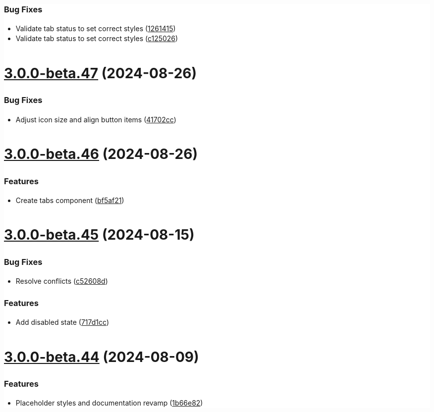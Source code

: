 
### Bug Fixes

* Validate tab status to set correct styles ([1261415](https://github.com/occmundial/occ-atomic/commit/1261415e7ae4cc06336cd62fc6122c5a3152b0f5))
* Validate tab status to set correct styles ([c125026](https://github.com/occmundial/occ-atomic/commit/c125026d0af8504be3188e1f04a2a83c48ce0c46))

# [3.0.0-beta.47](https://github.com/occmundial/occ-atomic/compare/v3.0.0-beta.46...v3.0.0-beta.47) (2024-08-26)


### Bug Fixes

* Adjust icon size and align button items ([41702cc](https://github.com/occmundial/occ-atomic/commit/41702cc20135eb298d730a41e51d87e04bc86051))

# [3.0.0-beta.46](https://github.com/occmundial/occ-atomic/compare/v3.0.0-beta.45...v3.0.0-beta.46) (2024-08-26)


### Features

* Create tabs component ([bf5af21](https://github.com/occmundial/occ-atomic/commit/bf5af2136a5c78716ba4aeca66406532ec3451cc))

# [3.0.0-beta.45](https://github.com/occmundial/occ-atomic/compare/v3.0.0-beta.44...v3.0.0-beta.45) (2024-08-15)


### Bug Fixes

* Resolve conflicts ([c52608d](https://github.com/occmundial/occ-atomic/commit/c52608d63b00072280a8731515276bd477ca41fd))


### Features

* Add disabled state ([717d1cc](https://github.com/occmundial/occ-atomic/commit/717d1cc4c9a2fd3becb2d03b7663729778c59ec2))

# [3.0.0-beta.44](https://github.com/occmundial/occ-atomic/compare/v3.0.0-beta.43...v3.0.0-beta.44) (2024-08-09)


### Features

* Placeholder styles and documentation revamp ([1b66e82](https://github.com/occmundial/occ-atomic/commit/1b66e82cab64d8a23bd7dd336c9bb4666242846c))
